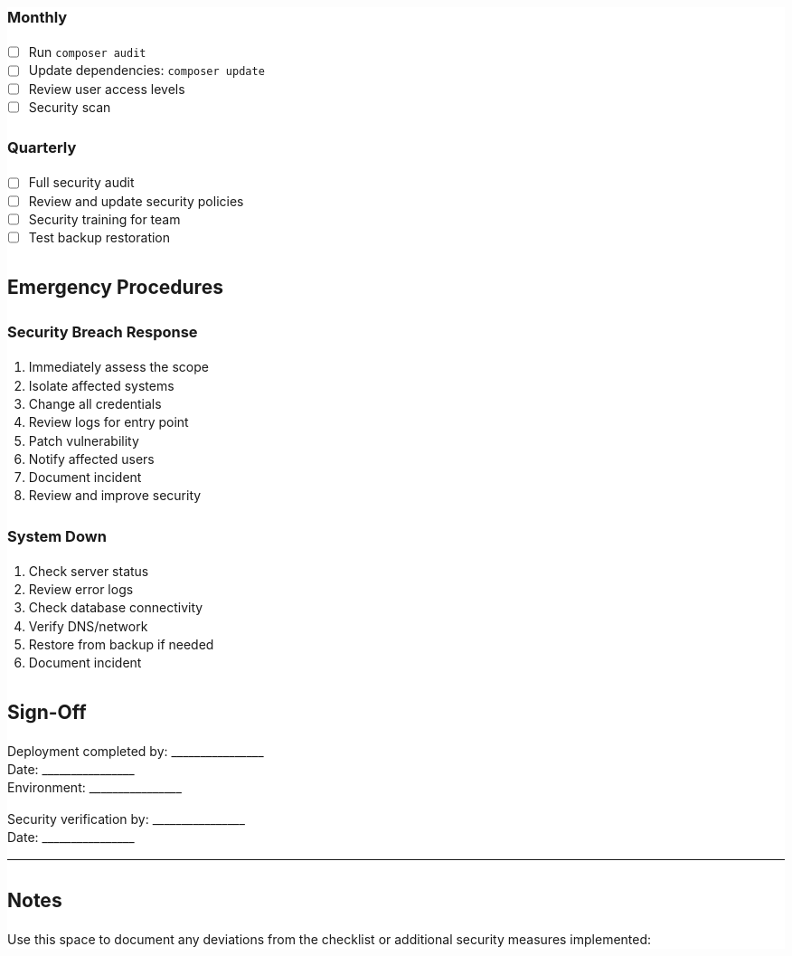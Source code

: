 ### Monthly
- [ ] Run `composer audit`
- [ ] Update dependencies: `composer update`
- [ ] Review user access levels
- [ ] Security scan

### Quarterly
- [ ] Full security audit
- [ ] Review and update security policies
- [ ] Security training for team
- [ ] Test backup restoration

## Emergency Procedures

### Security Breach Response
1. Immediately assess the scope
2. Isolate affected systems
3. Change all credentials
4. Review logs for entry point
5. Patch vulnerability
6. Notify affected users
7. Document incident
8. Review and improve security

### System Down
1. Check server status
2. Review error logs
3. Check database connectivity
4. Verify DNS/network
5. Restore from backup if needed
6. Document incident

## Sign-Off

Deployment completed by: ________________  
Date: ________________  
Environment: ________________  

Security verification by: ________________  
Date: ________________  

--- 

## Notes
Use this space to document any deviations from the checklist or additional security measures implemented:

